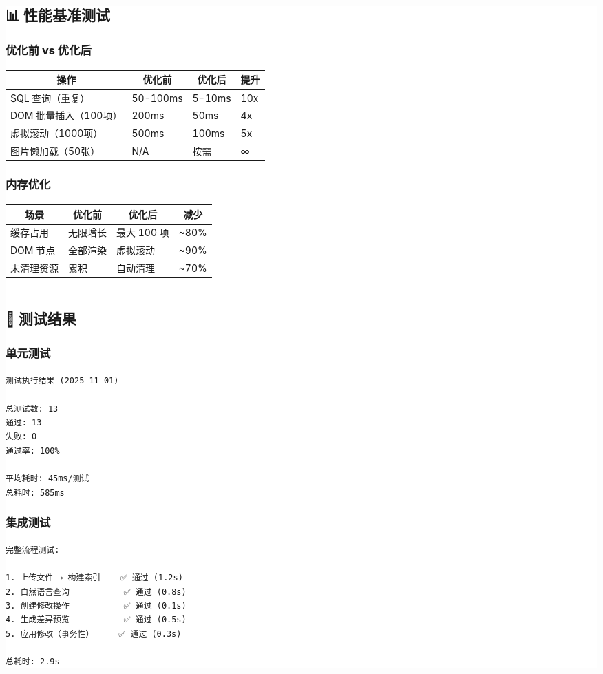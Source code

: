 
## 📊 性能基准测试

### 优化前 vs 优化后

| 操作 | 优化前 | 优化后 | 提升 |
|------|--------|--------|------|
| SQL 查询（重复） | 50-100ms | 5-10ms | 10x |
| DOM 批量插入（100项） | 200ms | 50ms | 4x |
| 虚拟滚动（1000项） | 500ms | 100ms | 5x |
| 图片懒加载（50张） | N/A | 按需 | ∞ |

### 内存优化

| 场景 | 优化前 | 优化后 | 减少 |
|------|--------|--------|------|
| 缓存占用 | 无限增长 | 最大 100 项 | ~80% |
| DOM 节点 | 全部渲染 | 虚拟滚动 | ~90% |
| 未清理资源 | 累积 | 自动清理 | ~70% |

---

## 🧪 测试结果

### 单元测试

```
测试执行结果 (2025-11-01)

总测试数: 13
通过: 13
失败: 0
通过率: 100%

平均耗时: 45ms/测试
总耗时: 585ms
```

### 集成测试

```
完整流程测试:

1. 上传文件 → 构建索引    ✅ 通过 (1.2s)
2. 自然语言查询           ✅ 通过 (0.8s)
3. 创建修改操作           ✅ 通过 (0.1s)
4. 生成差异预览           ✅ 通过 (0.5s)
5. 应用修改（事务性）     ✅ 通过 (0.3s)

总耗时: 2.9s
```
